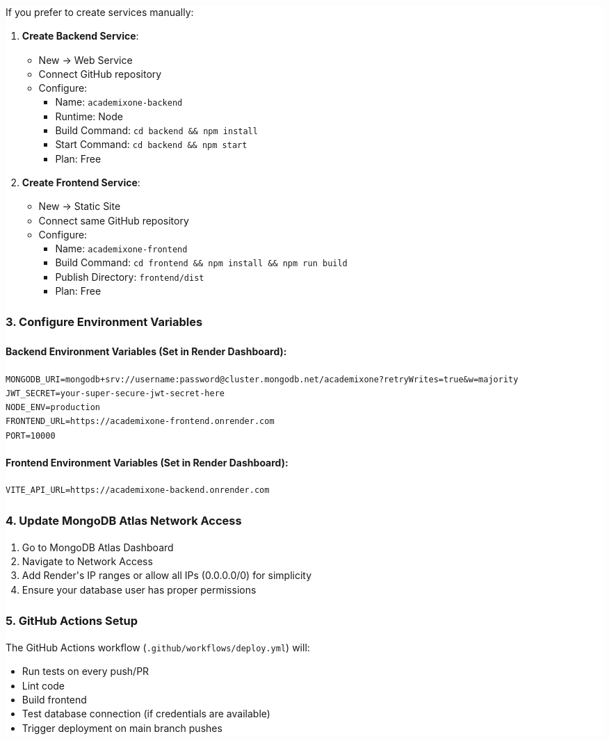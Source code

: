 If you prefer to create services manually:

1. **Create Backend Service**:
   - New → Web Service
   - Connect GitHub repository
   - Configure:
     - Name: `academixone-backend`
     - Runtime: Node
     - Build Command: `cd backend && npm install`
     - Start Command: `cd backend && npm start`
     - Plan: Free

2. **Create Frontend Service**:
   - New → Static Site
   - Connect same GitHub repository
   - Configure:
     - Name: `academixone-frontend`
     - Build Command: `cd frontend && npm install && npm run build`
     - Publish Directory: `frontend/dist`
     - Plan: Free

### 3. Configure Environment Variables

#### Backend Environment Variables (Set in Render Dashboard):
```
MONGODB_URI=mongodb+srv://username:password@cluster.mongodb.net/academixone?retryWrites=true&w=majority
JWT_SECRET=your-super-secure-jwt-secret-here
NODE_ENV=production
FRONTEND_URL=https://academixone-frontend.onrender.com
PORT=10000
```

#### Frontend Environment Variables (Set in Render Dashboard):
```
VITE_API_URL=https://academixone-backend.onrender.com
```

### 4. Update MongoDB Atlas Network Access

1. Go to MongoDB Atlas Dashboard
2. Navigate to Network Access
3. Add Render's IP ranges or allow all IPs (0.0.0.0/0) for simplicity
4. Ensure your database user has proper permissions

### 5. GitHub Actions Setup

The GitHub Actions workflow (`.github/workflows/deploy.yml`) will:
- Run tests on every push/PR
- Lint code
- Build frontend
- Test database connection (if credentials are available)
- Trigger deployment on main branch pushes
